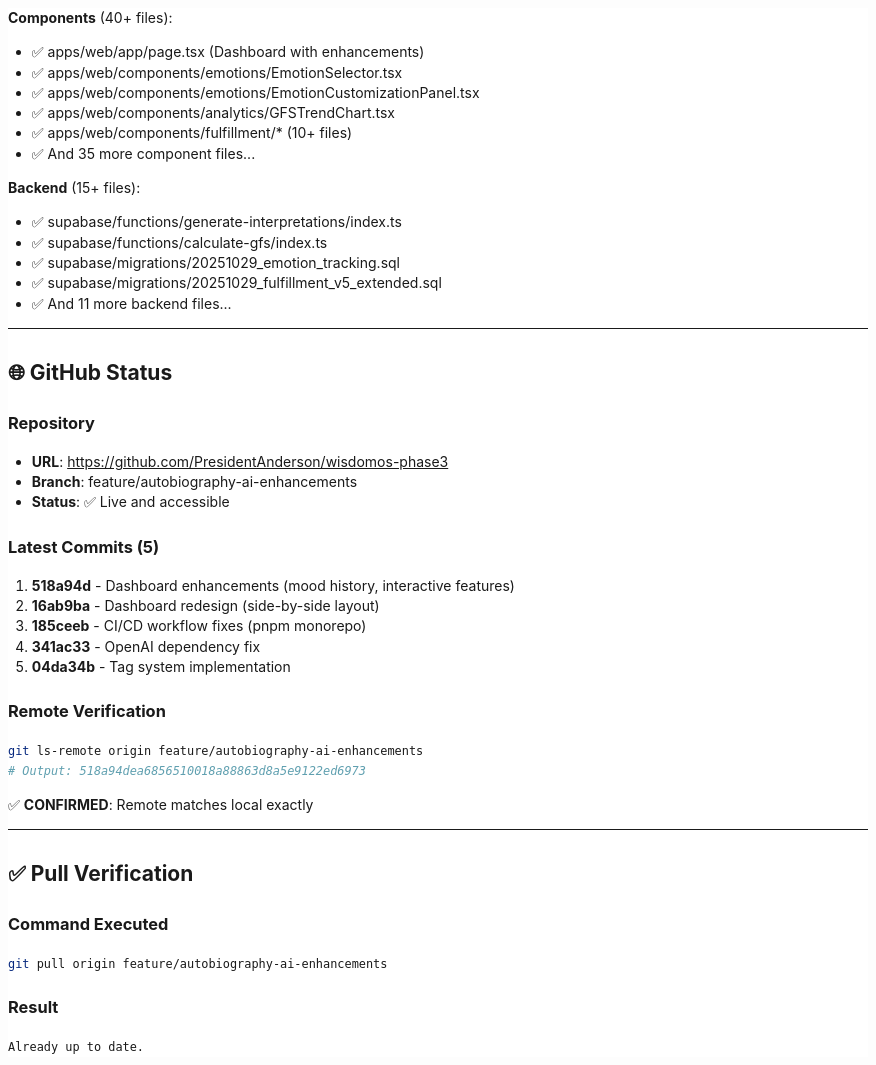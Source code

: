 **Components** (40+ files):
- ✅ apps/web/app/page.tsx (Dashboard with enhancements)
- ✅ apps/web/components/emotions/EmotionSelector.tsx
- ✅ apps/web/components/emotions/EmotionCustomizationPanel.tsx
- ✅ apps/web/components/analytics/GFSTrendChart.tsx
- ✅ apps/web/components/fulfillment/* (10+ files)
- ✅ And 35 more component files...

**Backend** (15+ files):
- ✅ supabase/functions/generate-interpretations/index.ts
- ✅ supabase/functions/calculate-gfs/index.ts
- ✅ supabase/migrations/20251029_emotion_tracking.sql
- ✅ supabase/migrations/20251029_fulfillment_v5_extended.sql
- ✅ And 11 more backend files...

---

## 🌐 GitHub Status

### Repository
- **URL**: https://github.com/PresidentAnderson/wisdomos-phase3
- **Branch**: feature/autobiography-ai-enhancements
- **Status**: ✅ Live and accessible

### Latest Commits (5)
1. **518a94d** - Dashboard enhancements (mood history, interactive features)
2. **16ab9ba** - Dashboard redesign (side-by-side layout)
3. **185ceeb** - CI/CD workflow fixes (pnpm monorepo)
4. **341ac33** - OpenAI dependency fix
5. **04da34b** - Tag system implementation

### Remote Verification
```bash
git ls-remote origin feature/autobiography-ai-enhancements
# Output: 518a94dea6856510018a88863d8a5e9122ed6973
```
✅ **CONFIRMED**: Remote matches local exactly

---

## ✅ Pull Verification

### Command Executed
```bash
git pull origin feature/autobiography-ai-enhancements
```

### Result
```
Already up to date.
```
